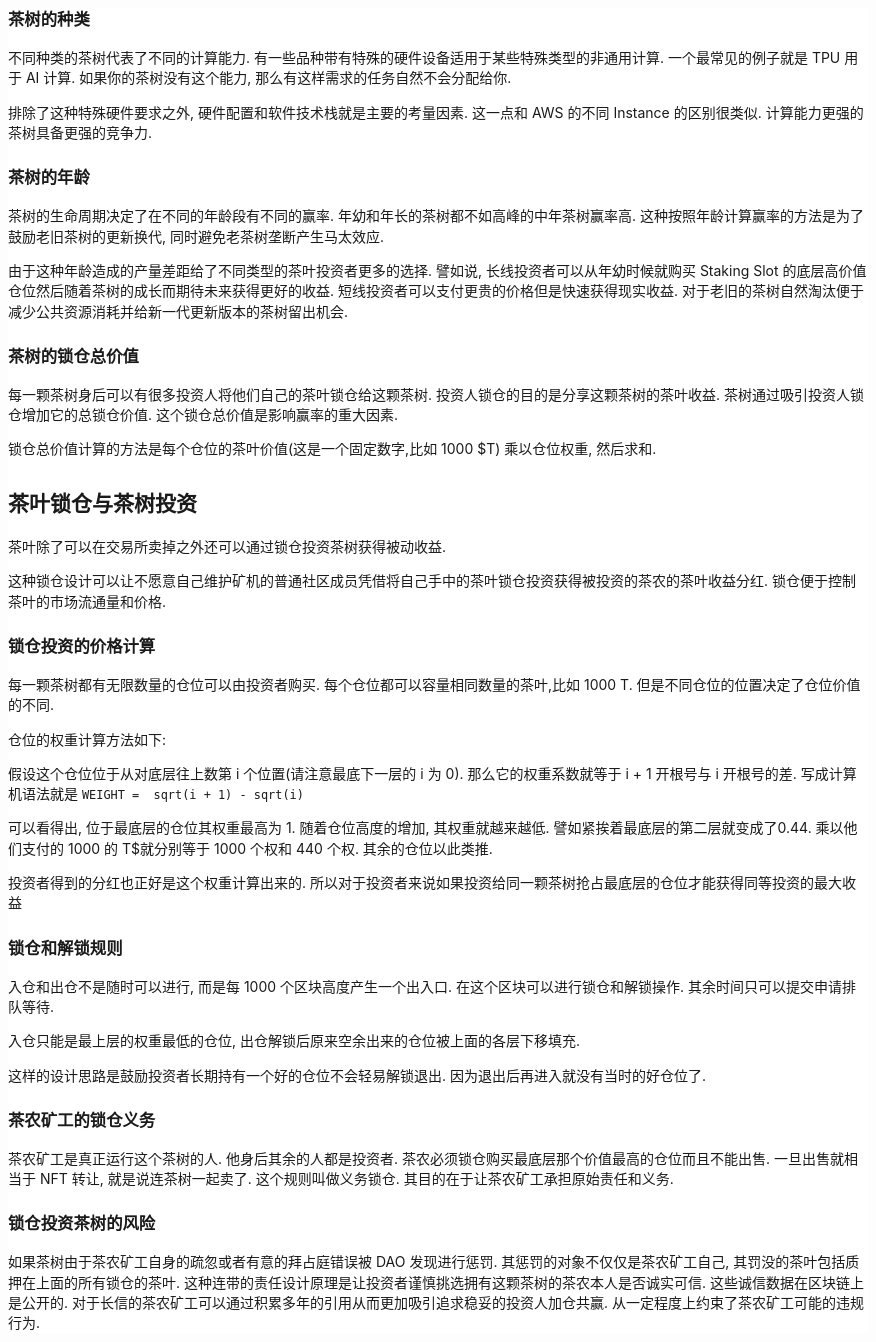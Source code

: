 ### 茶树的种类

不同种类的茶树代表了不同的计算能力. 有一些品种带有特殊的硬件设备适用于某些特殊类型的非通用计算. 一个最常见的例子就是 TPU 用于 AI 计算. 如果你的茶树没有这个能力, 那么有这样需求的任务自然不会分配给你. 

排除了这种特殊硬件要求之外, 硬件配置和软件技术栈就是主要的考量因素. 这一点和 AWS 的不同 Instance 的区别很类似. 计算能力更强的茶树具备更强的竞争力.

### 茶树的年龄

茶树的生命周期决定了在不同的年龄段有不同的赢率. 年幼和年长的茶树都不如高峰的中年茶树赢率高. 这种按照年龄计算赢率的方法是为了鼓励老旧茶树的更新换代, 同时避免老茶树垄断产生马太效应.

由于这种年龄造成的产量差距给了不同类型的茶叶投资者更多的选择. 譬如说, 长线投资者可以从年幼时候就购买 Staking Slot 的底层高价值仓位然后随着茶树的成长而期待未来获得更好的收益. 短线投资者可以支付更贵的价格但是快速获得现实收益. 对于老旧的茶树自然淘汰便于减少公共资源消耗并给新一代更新版本的茶树留出机会. 

### 茶树的锁仓总价值

每一颗茶树身后可以有很多投资人将他们自己的茶叶锁仓给这颗茶树. 投资人锁仓的目的是分享这颗茶树的茶叶收益. 茶树通过吸引投资人锁仓增加它的总锁仓价值. 这个锁仓总价值是影响赢率的重大因素. 

锁仓总价值计算的方法是每个仓位的茶叶价值(这是一个固定数字,比如 1000 $T) 乘以仓位权重, 然后求和.


## 茶叶锁仓与茶树投资

茶叶除了可以在交易所卖掉之外还可以通过锁仓投资茶树获得被动收益. 

这种锁仓设计可以让不愿意自己维护矿机的普通社区成员凭借将自己手中的茶叶锁仓投资获得被投资的茶农的茶叶收益分红. 锁仓便于控制茶叶的市场流通量和价格.

### 锁仓投资的价格计算

每一颗茶树都有无限数量的仓位可以由投资者购买. 每个仓位都可以容量相同数量的茶叶,比如 1000 T. 但是不同仓位的位置决定了仓位价值的不同. 

仓位的权重计算方法如下:

假设这个仓位位于从对底层往上数第 i 个位置(请注意最底下一层的 i 为 0). 那么它的权重系数就等于 i + 1 开根号与 i 开根号的差. 写成计算机语法就是
`WEIGHT =  sqrt(i + 1) - sqrt(i)`

可以看得出, 位于最底层的仓位其权重最高为 1. 随着仓位高度的增加, 其权重就越来越低. 譬如紧挨着最底层的第二层就变成了0.44. 乘以他们支付的 1000 的 T$就分别等于 1000 个权和 440 个权. 其余的仓位以此类推.

投资者得到的分红也正好是这个权重计算出来的. 所以对于投资者来说如果投资给同一颗茶树抢占最底层的仓位才能获得同等投资的最大收益

### 锁仓和解锁规则

入仓和出仓不是随时可以进行, 而是每 1000 个区块高度产生一个出入口. 在这个区块可以进行锁仓和解锁操作. 其余时间只可以提交申请排队等待.

入仓只能是最上层的权重最低的仓位, 出仓解锁后原来空余出来的仓位被上面的各层下移填充. 

这样的设计思路是鼓励投资者长期持有一个好的仓位不会轻易解锁退出. 因为退出后再进入就没有当时的好仓位了.

### 茶农矿工的锁仓义务

茶农矿工是真正运行这个茶树的人. 他身后其余的人都是投资者. 茶农必须锁仓购买最底层那个价值最高的仓位而且不能出售. 一旦出售就相当于 NFT 转让, 就是说连茶树一起卖了. 这个规则叫做义务锁仓. 其目的在于让茶农矿工承担原始责任和义务.

### 锁仓投资茶树的风险

如果茶树由于茶农矿工自身的疏忽或者有意的拜占庭错误被 DAO 发现进行惩罚. 其惩罚的对象不仅仅是茶农矿工自己, 其罚没的茶叶包括质押在上面的所有锁仓的茶叶. 这种连带的责任设计原理是让投资者谨慎挑选拥有这颗茶树的茶农本人是否诚实可信. 这些诚信数据在区块链上是公开的. 对于长信的茶农矿工可以通过积累多年的引用从而更加吸引追求稳妥的投资人加仓共赢. 从一定程度上约束了茶农矿工可能的违规行为.

